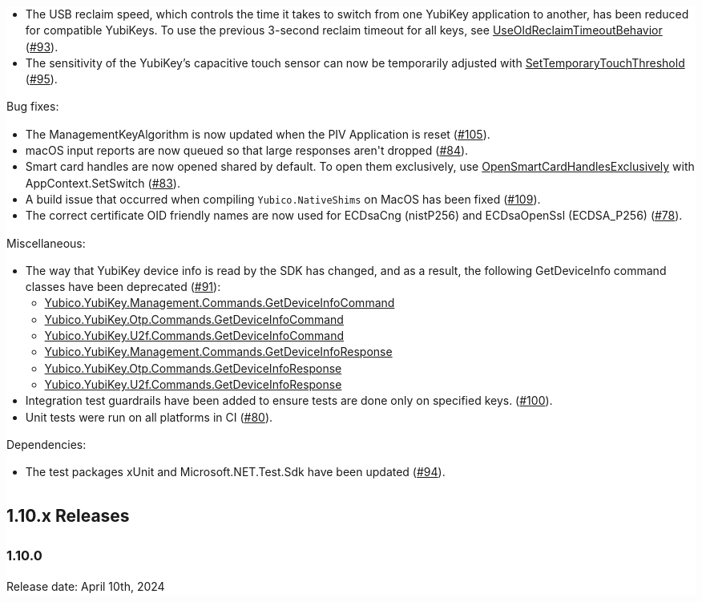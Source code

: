 - The USB reclaim speed, which controls the time it takes to switch from one YubiKey application to another, has been reduced for compatible YubiKeys. To use the previous 3-second reclaim timeout for all keys, see [UseOldReclaimTimeoutBehavior](xref:Yubico.YubiKey.YubiKeyCompatSwitches.UseOldReclaimTimeoutBehavior) ([#93](https://github.com/Yubico/Yubico.NET.SDK/pull/93)).
- The sensitivity of the YubiKey’s capacitive touch sensor can now be temporarily adjusted with [SetTemporaryTouchThreshold](xref:Yubico.YubiKey.YubiKeyDevice.SetTemporaryTouchThreshold%28System.Int32%29) ([#95](https://github.com/Yubico/Yubico.NET.SDK/pull/95)).

Bug fixes:
- The ManagementKeyAlgorithm is now updated when the PIV Application is reset ([#105](https://github.com/Yubico/Yubico.NET.SDK/pull/105)).
- macOS input reports are now queued so that large responses aren't dropped ([#84](https://github.com/Yubico/Yubico.NET.SDK/pull/84)).
- Smart card handles are now opened shared by default. To open them exclusively, use [OpenSmartCardHandlesExclusively](xref:Yubico.Core.CoreCompatSwitches.OpenSmartCardHandlesExclusively) with AppContext.SetSwitch ([#83](https://github.com/Yubico/Yubico.NET.SDK/pull/83)).
- A build issue that occurred when compiling `Yubico.NativeShims` on MacOS has been fixed ([#109](https://github.com/Yubico/Yubico.NET.SDK/pull/109)).
- The correct certificate OID friendly names are now used for ECDsaCng (nistP256) and ECDsaOpenSsl (ECDSA_P256) ([#78](https://github.com/Yubico/Yubico.NET.SDK/pull/78)).

Miscellaneous:
- The way that YubiKey device info is read by the SDK has changed, and as a result, the following GetDeviceInfo command classes have been deprecated ([#91](https://github.com/Yubico/Yubico.NET.SDK/pull/91)): 
  - [Yubico.YubiKey.Management.Commands.GetDeviceInfoCommand](xref:Yubico.YubiKey.Management.Commands.GetDeviceInfoCommand)
  - [Yubico.YubiKey.Otp.Commands.GetDeviceInfoCommand](xref:Yubico.YubiKey.Otp.Commands.GetDeviceInfoCommand)
  - [Yubico.YubiKey.U2f.Commands.GetDeviceInfoCommand](xref:Yubico.YubiKey.U2f.Commands.GetDeviceInfoCommand)
  - [Yubico.YubiKey.Management.Commands.GetDeviceInfoResponse](xref:Yubico.YubiKey.Management.Commands.GetDeviceInfoResponse)
  - [Yubico.YubiKey.Otp.Commands.GetDeviceInfoResponse](xref:Yubico.YubiKey.Otp.Commands.GetDeviceInfoResponse)
  - [Yubico.YubiKey.U2f.Commands.GetDeviceInfoResponse](xref:Yubico.YubiKey.U2f.Commands.GetDeviceInfoResponse)
- Integration test guardrails have been added to ensure tests are done only on specified keys. ([#100](https://github.com/Yubico/Yubico.NET.SDK/pull/100)).
- Unit tests were run on all platforms in CI ([#80](https://github.com/Yubico/Yubico.NET.SDK/pull/80)).

Dependencies:
- The test packages xUnit and Microsoft.NET.Test.Sdk have been updated ([#94](https://github.com/Yubico/Yubico.NET.SDK/pull/94)).


## 1.10.x Releases

### 1.10.0

Release date: April 10th, 2024
